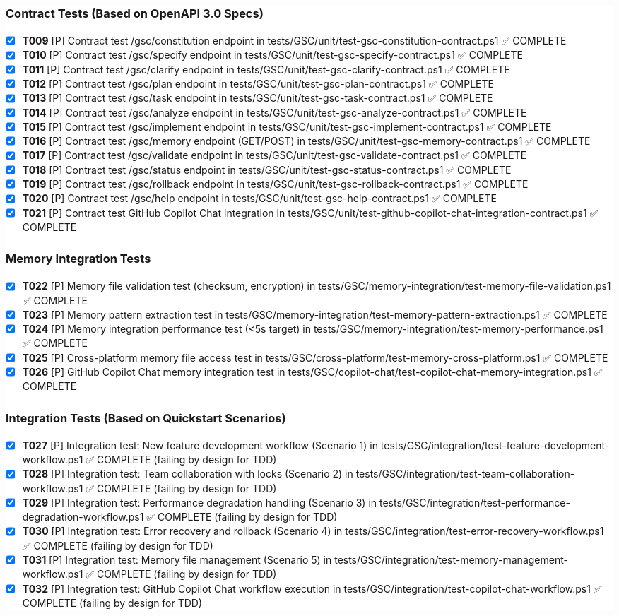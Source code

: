 ### Contract Tests (Based on OpenAPI 3.0 Specs)

- [x] **T009** [P] Contract test /gsc/constitution endpoint in tests/GSC/unit/test-gsc-constitution-contract.ps1 ✅ COMPLETE
- [x] **T010** [P] Contract test /gsc/specify endpoint in tests/GSC/unit/test-gsc-specify-contract.ps1 ✅ COMPLETE
- [x] **T011** [P] Contract test /gsc/clarify endpoint in tests/GSC/unit/test-gsc-clarify-contract.ps1 ✅ COMPLETE
- [x] **T012** [P] Contract test /gsc/plan endpoint in tests/GSC/unit/test-gsc-plan-contract.ps1 ✅ COMPLETE
- [x] **T013** [P] Contract test /gsc/task endpoint in tests/GSC/unit/test-gsc-task-contract.ps1 ✅ COMPLETE
- [x] **T014** [P] Contract test /gsc/analyze endpoint in tests/GSC/unit/test-gsc-analyze-contract.ps1 ✅ COMPLETE
- [x] **T015** [P] Contract test /gsc/implement endpoint in tests/GSC/unit/test-gsc-implement-contract.ps1 ✅ COMPLETE
- [x] **T016** [P] Contract test /gsc/memory endpoint (GET/POST) in tests/GSC/unit/test-gsc-memory-contract.ps1 ✅ COMPLETE
- [x] **T017** [P] Contract test /gsc/validate endpoint in tests/GSC/unit/test-gsc-validate-contract.ps1 ✅ COMPLETE
- [x] **T018** [P] Contract test /gsc/status endpoint in tests/GSC/unit/test-gsc-status-contract.ps1 ✅ COMPLETE
- [x] **T019** [P] Contract test /gsc/rollback endpoint in tests/GSC/unit/test-gsc-rollback-contract.ps1 ✅ COMPLETE
- [x] **T020** [P] Contract test /gsc/help endpoint in tests/GSC/unit/test-gsc-help-contract.ps1 ✅ COMPLETE
- [x] **T021** [P] Contract test GitHub Copilot Chat integration in tests/GSC/unit/test-github-copilot-chat-integration-contract.ps1 ✅ COMPLETE

### Memory Integration Tests

- [x] **T022** [P] Memory file validation test (checksum, encryption) in tests/GSC/memory-integration/test-memory-file-validation.ps1 ✅ COMPLETE
- [x] **T023** [P] Memory pattern extraction test in tests/GSC/memory-integration/test-memory-pattern-extraction.ps1 ✅ COMPLETE
- [x] **T024** [P] Memory integration performance test (<5s target) in tests/GSC/memory-integration/test-memory-performance.ps1 ✅ COMPLETE
- [x] **T025** [P] Cross-platform memory file access test in tests/GSC/cross-platform/test-memory-cross-platform.ps1 ✅ COMPLETE
- [x] **T026** [P] GitHub Copilot Chat memory integration test in tests/GSC/copilot-chat/test-copilot-chat-memory-integration.ps1 ✅ COMPLETE

### Integration Tests (Based on Quickstart Scenarios)

- [x] **T027** [P] Integration test: New feature development workflow (Scenario 1) in tests/GSC/integration/test-feature-development-workflow.ps1 ✅ COMPLETE (failing by design for TDD)
- [x] **T028** [P] Integration test: Team collaboration with locks (Scenario 2) in tests/GSC/integration/test-team-collaboration-workflow.ps1 ✅ COMPLETE (failing by design for TDD)
- [x] **T029** [P] Integration test: Performance degradation handling (Scenario 3) in tests/GSC/integration/test-performance-degradation-workflow.ps1 ✅ COMPLETE (failing by design for TDD)
- [x] **T030** [P] Integration test: Error recovery and rollback (Scenario 4) in tests/GSC/integration/test-error-recovery-workflow.ps1 ✅ COMPLETE (failing by design for TDD)
- [x] **T031** [P] Integration test: Memory file management (Scenario 5) in tests/GSC/integration/test-memory-management-workflow.ps1 ✅ COMPLETE (failing by design for TDD)
- [x] **T032** [P] Integration test: GitHub Copilot Chat workflow execution in tests/GSC/integration/test-copilot-chat-workflow.ps1 ✅ COMPLETE (failing by design for TDD)
